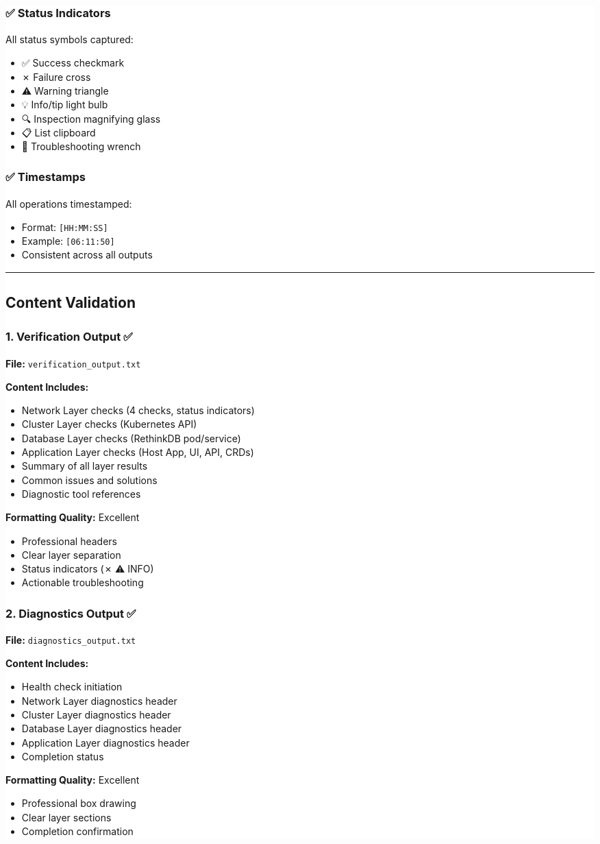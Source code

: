 ### ✅ Status Indicators
All status symbols captured:
- ✅ Success checkmark
- ✗ Failure cross
- ⚠ Warning triangle
- 💡 Info/tip light bulb
- 🔍 Inspection magnifying glass
- 📋 List clipboard
- 🔧 Troubleshooting wrench

### ✅ Timestamps
All operations timestamped:
- Format: `[HH:MM:SS]`
- Example: `[06:11:50]`
- Consistent across all outputs

---

## Content Validation

### 1. Verification Output ✅
**File:** `verification_output.txt`

**Content Includes:**
- Network Layer checks (4 checks, status indicators)
- Cluster Layer checks (Kubernetes API)
- Database Layer checks (RethinkDB pod/service)
- Application Layer checks (Host App, UI, API, CRDs)
- Summary of all layer results
- Common issues and solutions
- Diagnostic tool references

**Formatting Quality:** Excellent
- Professional headers
- Clear layer separation
- Status indicators (✗ ⚠ INFO)
- Actionable troubleshooting

### 2. Diagnostics Output ✅
**File:** `diagnostics_output.txt`

**Content Includes:**
- Health check initiation
- Network Layer diagnostics header
- Cluster Layer diagnostics header
- Database Layer diagnostics header
- Application Layer diagnostics header
- Completion status

**Formatting Quality:** Excellent
- Professional box drawing
- Clear layer sections
- Completion confirmation
